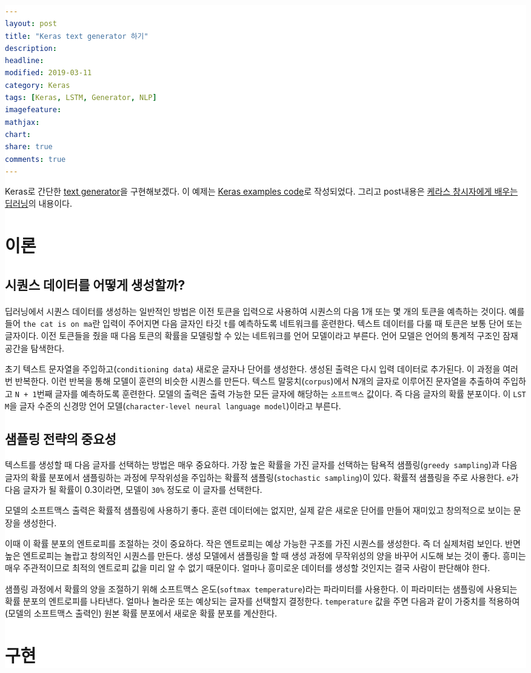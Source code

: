 ```yaml
---
layout: post
title: "Keras text generator 하기"
description: 
headline: 
modified: 2019-03-11
category: Keras
tags: [Keras, LSTM, Generator, NLP]
imagefeature: 
mathjax: 
chart: 
share: true
comments: true
---
```


Keras로 간단한 [text generator](https://github.com/newhiwoong/Keras-Applications/blob/master/12_Generation_text_with_lstm.ipynb)을 구현해보겠다. 이 예제는 [Keras examples code](https://github.com/keras-team/keras/blob/master/examples/lstm_text_generation.py)로 작성되었다. 그리고 post내용은 [케라스 창시자에게 배우는 딥러닝](https://github.com/rickiepark/deep-learning-with-python-notebooks)의 내용이다.

# 이론 

## 시퀀스 데이터를 어떻게 생성할까?

딥러닝에서 시퀀스 데이터를 생성하는 일반적인 방법은 이전 토큰을 입력으로 사용하여 시퀀스의 다음 1개 또는 몇 개의 토큰을 예측하는 것이다. 예를 들어 `the cat is on ma`란 입력이 주어지면 다음 글자인 타깃 `t`를 예측하도록 네트워크를 훈련한다. 텍스트 데이터를 다룰 때 토큰은 보통 단어 또는 글자이다. 이전 토큰들을 줬을 때 다음 토큰의 확률을 모델링할 수 있는 네트워크를 언어 모델이라고 부른다. 언어 모델은 언어의 통계적 구조인 잠재 공간을 탐색한다.

초기 텍스트 문자열을 주입하고(`conditioning data`) 새로운 글자나 단어를 생성한다. 생성된 출력은 다시 입력 데이터로 추가된다. 이 과정을 여러 번 반복한다. 이런 반복을 통해 모델이 훈련의 비슷한 시퀀스를 만든다. 텍스트 말뭉치(`corpus`)에서 N개의 글자로 이루어진 문자열을 추출하여 주입하고 `N + 1`번째 글자를 예측하도록 훈련한다. 모델의 출력은 출력 가능한 모든 글자에 해당하는 `소프트맥스` 값이다. 즉 다음 글자의 확률 분포이다. 이 `LSTM`을 글자 수준의 신경망 언어 모델(`character-level neural language model`)이라고 부른다.

## 샘플링 전략의 중요성

텍스트를 생성할 때 다음 글자를 선택하는 방법은 매우 중요하다. 가장 높은 확률을 가진 글자를 선택하는 탐욕적 샘플링(`greedy sampling`)과 다음 글자의 확률 분포에서 샘플링하는 과정에 무작위성을 주입하는 확률적 샘플링(`stochastic sampling`)이 있다. 확률적 샘플링을 주로 사용한다. `e`가 다음 글자가 될 확률이 0.3이라면, 모델이 `30%` 정도로 이 글자를 선택한다.

모델의 소프트맥스 출력은 확률적 샘플링에 사용하기 좋다. 훈련 데이터에는 없지만, 실제 같은 새로운 단어를 만들어 재미있고 창의적으로 보이는 문장을 생성한다.

이때 이 확률 분포의 엔트로피를 조절하는 것이 중요하다. 작은 엔트로피는 예상 가능한 구조를 가진 시퀀스를 생성한다. 즉 더 실제처럼 보인다. 반면 높은 엔트로피는 놀랍고 창의적인 시퀀스를 만든다. 생성 모델에서 샘플링을 할 때 생성 과정에 무작위성의 양을 바꾸어 시도해 보는 것이 좋다. 흥미는 매우 주관적이므로 최적의 엔트로피 값을 미리 알 수 없기 때문이다. 얼마나 흥미로운 데이터를 생성할 것인지는 결국 사람이 판단해야 한다.

샘플링 과정에서 확률의 양을 조절하기 위해 소프트맥스 온도(`softmax temperature`)라는 파라미터를 사용한다. 이 파라미터는 샘플링에 사용되는 확률 분포의 엔트로피를 나타낸다. 얼마나 놀라운 또는 예상되는 글자를 선택할지 결정한다. `temperature` 값을 주면 다음과 같이 가중치를 적용하여 (모델의 소프트맥스 출력인) 원본 확률 분포에서 새로운 확률 분포를 계산한다.

# 구현

